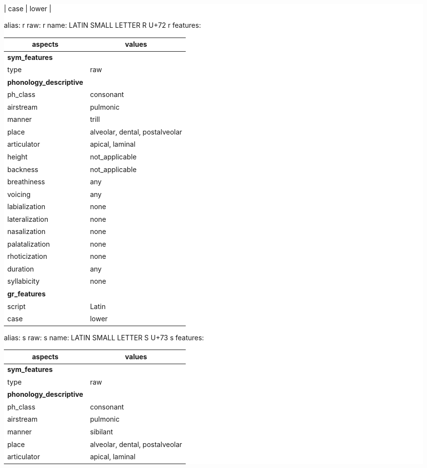 | case                      | lower          |


  alias: r  raw: r  name: LATIN SMALL LETTER R U+72
  r features:

| aspects                   | values                         |
|---------------------------|--------------------------------|
| **sym_features**          |                                |
| type                      | raw                            |
| **phonology_descriptive** |                                |
| ph_class                  | consonant                      |
| airstream                 | pulmonic                       |
| manner                    | trill                          |
| place                     | alveolar, dental, postalveolar |
| articulator               | apical, laminal                |
| height                    | not_applicable                 |
| backness                  | not_applicable                 |
| breathiness               | any                            |
| voicing                   | any                            |
| labialization             | none                           |
| lateralization            | none                           |
| nasalization              | none                           |
| palatalization            | none                           |
| rhoticization             | none                           |
| duration                  | any                            |
| syllabicity               | none                           |
| **gr_features**           |                                |
| script                    | Latin                          |
| case                      | lower                          |


  alias: s  raw: s  name: LATIN SMALL LETTER S U+73
  s features:

| aspects                   | values                         |
|---------------------------|--------------------------------|
| **sym_features**          |                                |
| type                      | raw                            |
| **phonology_descriptive** |                                |
| ph_class                  | consonant                      |
| airstream                 | pulmonic                       |
| manner                    | sibilant                       |
| place                     | alveolar, dental, postalveolar |
| articulator               | apical, laminal                |